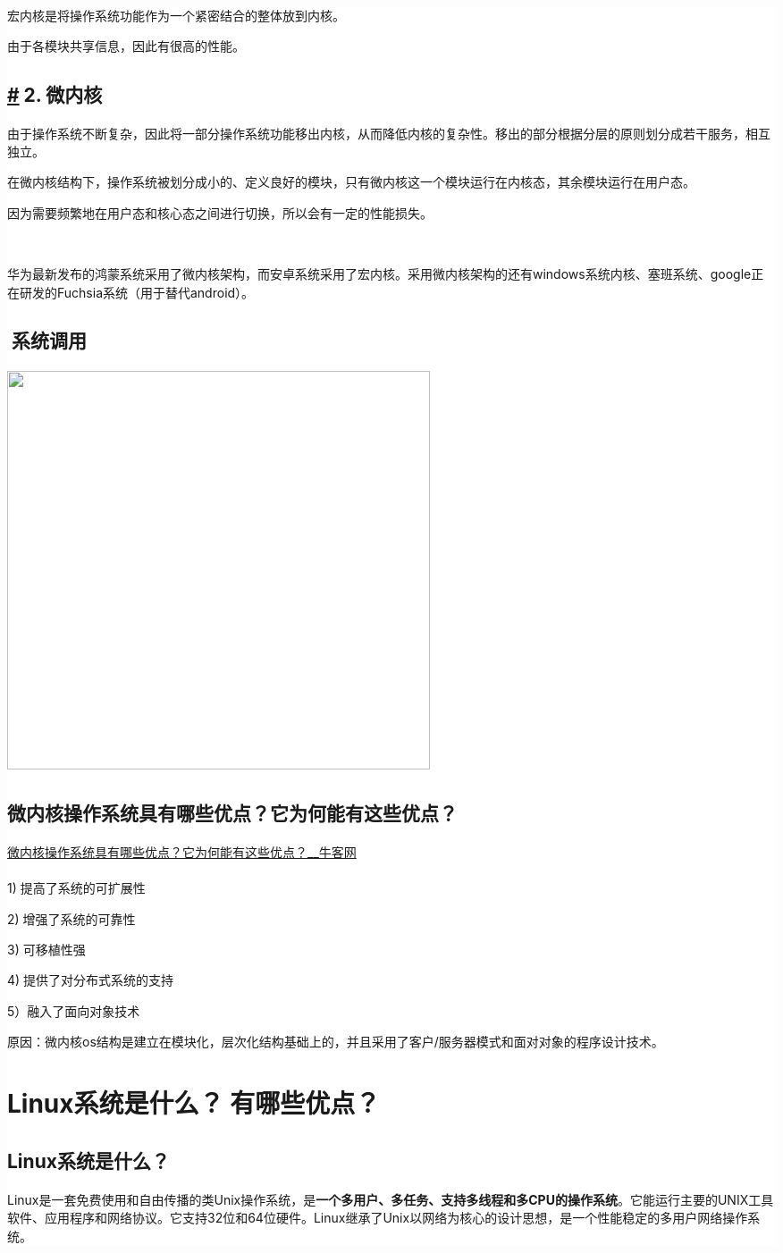<p>宏内核是将操作系统功能作为一个紧密结合的整体放到内核。</p>

<p>由于各模块共享信息，因此有很高的性能。</p>

<h2 id="_2-微内核"><a data-link-icon="https://csdnimg.cn/release/blog_editor_html/release2.0.7/ckeditor/plugins/CsdnLink/icons/icon-default.png?t=M1L8" data-link-title="#" href="http://www.cyc2018.xyz/%E8%AE%A1%E7%AE%97%E6%9C%BA%E5%9F%BA%E7%A1%80/%E6%93%8D%E4%BD%9C%E7%B3%BB%E7%BB%9F%E5%9F%BA%E7%A1%80/%E8%AE%A1%E7%AE%97%E6%9C%BA%E6%93%8D%E4%BD%9C%E7%B3%BB%E7%BB%9F%20-%20%E6%A6%82%E8%BF%B0.html#_2-%E5%BE%AE%E5%86%85%E6%A0%B8" title="#">#</a> 2. 微内核</h2>

<p>由于操作系统不断复杂，因此将一部分操作系统功能移出内核，从而降低内核的复杂性。移出的部分根据分层的原则划分成若干服务，相互独立。</p>

<p>在微内核结构下，操作系统被划分成小的、定义良好的模块，只有微内核这一个模块运行在内核态，其余模块运行在用户态。</p>

<p>因为需要频繁地在用户态和核心态之间进行切换，所以会有一定的性能损失。</p>

<p style="text-align:center;"><img alt="" src="https://img-blog.csdnimg.cn/img_convert/60905cddada54e01fb99021136e7fca7.png" /></p>

<p>华为最新发布的鸿蒙系统采用了微内核架构，而安卓系统采用了宏内核。采用微内核架构的还有windows系统内核、塞班系统、google正在研发的Fuchsia系统（用于替代android）。 </p>

<p></p>

<h2 id="系统调用"> 系统调用</h2>

<p><img alt="" height="446" src="https://img-blog.csdnimg.cn/65cdf00bc3dd44958c138cd9286e8b88.png?x-oss-process=image/watermark,type_d3F5LXplbmhlaQ,shadow_50,text_Q1NETiBAdHJpZ2dlcjMzMw==,size_14,color_FFFFFF,t_70,g_se,x_16" width="473" /></p>

<p></p>

<h2 id="%E5%BE%AE%E5%86%85%E6%A0%B8%E6%93%8D%E4%BD%9C%E7%B3%BB%E7%BB%9F%E5%85%B7%E6%9C%89%E5%93%AA%E4%BA%9B%E4%BC%98%E7%82%B9%EF%BC%9F%E5%AE%83%E4%B8%BA%E4%BD%95%E8%83%BD%E6%9C%89%E8%BF%99%E4%BA%9B%E4%BC%98%E7%82%B9%EF%BC%9F">微内核操作系统具有哪些优点？它为何能有这些优点？</h2>

<p><a data-link-icon="https://csdnimg.cn/release/blog_editor_html/release2.0.7/ckeditor/plugins/CsdnLink/icons/icon-default.png?t=M1L8" data-link-title="微内核操作系统具有哪些优点？它为何能有这些优点？__牛客网" href="https://www.nowcoder.com/questionTerminal/a86654e6bbc74fd1be25611eeca55004?orderByHotValue=1&amp;page=1&amp;onlyReference=false" title="微内核操作系统具有哪些优点？它为何能有这些优点？__牛客网">微内核操作系统具有哪些优点？它为何能有这些优点？__牛客网</a><br /><br />
1) 提高了系统的可扩展性</p>

<p>2) 增强了系统的可靠性</p>

<p>3) 可移植性强</p>

<p>4) 提供了对分布式系统的支持</p>

<p>5）融入了面向对象技术</p>

<p>原因：微内核os结构是建立在模块化，层次化结构基础上的，并且采用了客户/服务器模式和面对对象的程序设计技术。</p>

<p></p>

<h1 id="Linux%E7%B3%BB%E7%BB%9F%E6%98%AF%E4%BB%80%E4%B9%88%EF%BC%9F%20%E6%9C%89%E5%93%AA%E4%BA%9B%E4%BC%98%E7%82%B9%EF%BC%9F">Linux系统是什么？ 有哪些优点？</h1>

<h2 id="Linux%E7%B3%BB%E7%BB%9F%E6%98%AF%E4%BB%80%E4%B9%88%EF%BC%9F">Linux系统是什么？</h2>

<p>Linux是一套免费使用和自由传播的类Unix操作系统，是<strong>一个多用户、多任务、支持多线程和多CPU的操作系统</strong>。它能运行主要的UNIX工具软件、应用程序和网络协议。它支持32位和64位硬件。Linux继承了Unix以网络为核心的设计思想，是一个性能稳定的多用户网络操作系统。</p>
